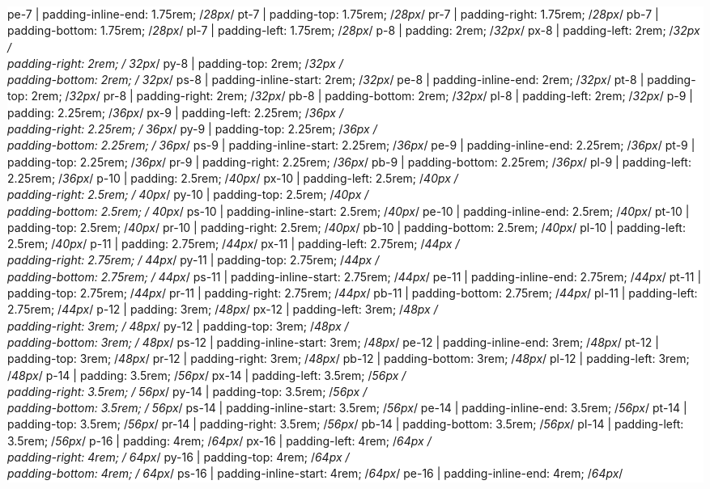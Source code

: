 pe-7 | padding-inline-end: 1.75rem; /*28px*/
pt-7 | padding-top: 1.75rem; /*28px*/
pr-7 | padding-right: 1.75rem; /*28px*/
pb-7 | padding-bottom: 1.75rem; /*28px*/
pl-7 | padding-left: 1.75rem; /*28px*/
p-8 | padding: 2rem; /*32px*/
px-8 | padding-left: 2rem; /*32px */ <br/> padding-right: 2rem; /* 32px*/
py-8 | padding-top: 2rem; /*32px */ <br/> padding-bottom: 2rem; /* 32px*/
ps-8 | padding-inline-start: 2rem; /*32px*/
pe-8 | padding-inline-end: 2rem; /*32px*/
pt-8 | padding-top: 2rem; /*32px*/
pr-8 | padding-right: 2rem; /*32px*/
pb-8 | padding-bottom: 2rem; /*32px*/
pl-8 | padding-left: 2rem; /*32px*/
p-9 | padding: 2.25rem; /*36px*/
px-9 | padding-left: 2.25rem; /*36px */ <br/> padding-right: 2.25rem; /* 36px*/
py-9 | padding-top: 2.25rem; /*36px */ <br/> padding-bottom: 2.25rem; /* 36px*/
ps-9 | padding-inline-start: 2.25rem; /*36px*/
pe-9 | padding-inline-end: 2.25rem; /*36px*/
pt-9 | padding-top: 2.25rem; /*36px*/
pr-9 | padding-right: 2.25rem; /*36px*/
pb-9 | padding-bottom: 2.25rem; /*36px*/
pl-9 | padding-left: 2.25rem; /*36px*/
p-10 | padding: 2.5rem; /*40px*/
px-10 | padding-left: 2.5rem; /*40px */ <br/> padding-right: 2.5rem; /* 40px*/
py-10 | padding-top: 2.5rem; /*40px */ <br/> padding-bottom: 2.5rem; /* 40px*/
ps-10 | padding-inline-start: 2.5rem; /*40px*/
pe-10 | padding-inline-end: 2.5rem; /*40px*/
pt-10 | padding-top: 2.5rem; /*40px*/
pr-10 | padding-right: 2.5rem; /*40px*/
pb-10 | padding-bottom: 2.5rem; /*40px*/
pl-10 | padding-left: 2.5rem; /*40px*/
p-11 | padding: 2.75rem; /*44px*/
px-11 | padding-left: 2.75rem; /*44px */ <br/> padding-right: 2.75rem; /* 44px*/
py-11 | padding-top: 2.75rem; /*44px */ <br/> padding-bottom: 2.75rem; /* 44px*/
ps-11 | padding-inline-start: 2.75rem; /*44px*/
pe-11 | padding-inline-end: 2.75rem; /*44px*/
pt-11 | padding-top: 2.75rem; /*44px*/
pr-11 | padding-right: 2.75rem; /*44px*/
pb-11 | padding-bottom: 2.75rem; /*44px*/
pl-11 | padding-left: 2.75rem; /*44px*/
p-12 | padding: 3rem; /*48px*/
px-12 | padding-left: 3rem; /*48px */ <br/> padding-right: 3rem; /* 48px*/
py-12 | padding-top: 3rem; /*48px */ <br/> padding-bottom: 3rem; /* 48px*/
ps-12 | padding-inline-start: 3rem; /*48px*/
pe-12 | padding-inline-end: 3rem; /*48px*/
pt-12 | padding-top: 3rem; /*48px*/
pr-12 | padding-right: 3rem; /*48px*/
pb-12 | padding-bottom: 3rem; /*48px*/
pl-12 | padding-left: 3rem; /*48px*/
p-14 | padding: 3.5rem; /*56px*/
px-14 | padding-left: 3.5rem; /*56px */ <br/> padding-right: 3.5rem; /* 56px*/
py-14 | padding-top: 3.5rem; /*56px */ <br/> padding-bottom: 3.5rem; /* 56px*/
ps-14 | padding-inline-start: 3.5rem; /*56px*/
pe-14 | padding-inline-end: 3.5rem; /*56px*/
pt-14 | padding-top: 3.5rem; /*56px*/
pr-14 | padding-right: 3.5rem; /*56px*/
pb-14 | padding-bottom: 3.5rem; /*56px*/
pl-14 | padding-left: 3.5rem; /*56px*/
p-16 | padding: 4rem; /*64px*/
px-16 | padding-left: 4rem; /*64px */ <br/> padding-right: 4rem; /* 64px*/
py-16 | padding-top: 4rem; /*64px */ <br/> padding-bottom: 4rem; /* 64px*/
ps-16 | padding-inline-start: 4rem; /*64px*/
pe-16 | padding-inline-end: 4rem; /*64px*/